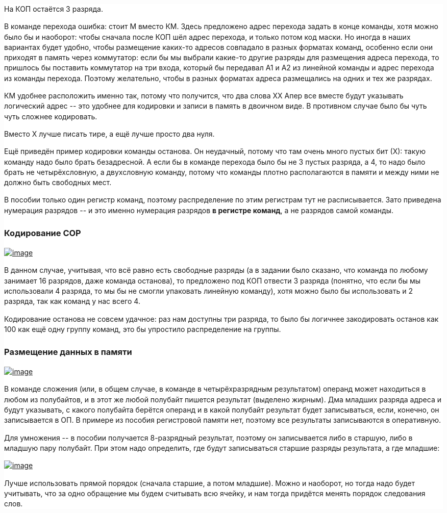 На КОП остаётся 3 разряда.


В команде перехода ошибка: стоит М вместо КМ. Здесь предложено адрес перехода задать в конце команды, хотя можно было бы и наоборот: чтобы сначала после КОП шёл адрес перехода, и только потом код маски. Но иногда в наших вариантах будет удобно, чтобы размещение каких-то адресов совпадало в разных форматах команд, особенно если они приходят в память через коммутатор: если бы мы выбрали какие-то другие разряды для размещения адреса перехода, то пришлось бы поставить коммутатор на три входа, который бы передавал А1 и А2 из линейной команды и адрес перехода из команды перехода. Поэтому желательно, чтобы  в разных форматах адреса размещались на одних и тех же разрядах.

КМ удобнее расположить именно так, потому что получится, что два слова XX Апер все вместе будут указывать логический адрес -- это удобнее для кодировки и записи в память в двоичном виде. В противном случае было бы чуть чуть сложнее кодировать.

Вместо Х лучше писать тире, а ещё лучше просто два нуля.

Ещё приведён пример кодировки команды останова. Он неудачный, потому что там очень много пустых бит (Х): такую команду надо было брать безадресной. А если бы в команде перехода было бы не 3 пустых разряда, а 4, то надо было брать не четырёхсловную, а двухсловную команду, потому что команды плотно располагаются в памяти и между ними не должно быть свободных мест.

В пособии только один регистр команд, поэтому распределение по этим регистрам тут не расписывается. Зато приведена нумерация разрядов -- и это именно нумерация разрядов **в регистре команд**, а не разрядов самой команды.

### Кодирование COP

<a href="https://imgbb.com/"><img src="https://i.ibb.co/wd7FrVZ/image.png" alt="image" border="0"></a>

В данном случае, учитывая, что всё равно есть свободные разряды (а в задании было сказано, что команда по любому занимает 16 разрядов, даже команда останова), то предложено под КОП отвести 3 разряда (понятно, что если бы мы использовали 4 разряда, то мы бы не смогли упаковать линейную команду), хотя можно было бы использовать и 2 разряда, так как команд у нас всего 4.

Кодирование останова не совсем удачное: раз нам доступны три разряда, то было бы логичнее закодировать останов как 100 как ещё одну группу команд, это бы упростило распределение на группы.


### Размещение данных в памяти

<a href="https://ibb.co/DCFTJG8"><img src="https://i.ibb.co/KqgSPNL/image.png" alt="image" border="0"></a>

В команде сложения (или, в общем случае, в команде в четырёхразрядным результатом) операнд может находиться в любом из полубайтов, и в этот же любой полубайт пишется результат (выделено жирным). Дма младших разряда адреса и будут указывать, с какого полубайта берётся операнд и в какой полубайт результат будет записываться, если, конечно, он записывается в ОП. В примере из пособия регистровой памяти нет, поэтому все результаты записываются в оперативную.

Для умножения -- в пособии получается 8-разрядный результат, поэтому он записывается либо в старшую, либо в младшую пару полубайт. При этом надо определить, где будут записываться старшие разряды результата, а где младшие:

<a href="https://ibb.co/ySZBXcR"><img src="https://i.ibb.co/sHNJ2dP/image.png" alt="image" border="0"></a>

Лучше использовать прямой порядок (сначала старшие, а потом младшие). Можно и наоборот, но тогда надо будет учитывать, что за одно обращение мы будем считывать всю ячейку, и нам тогда придётся менять порядок следования слов.
